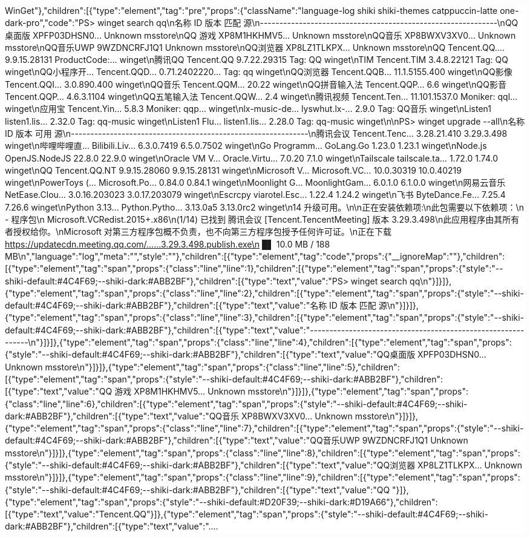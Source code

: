 WinGet"},"children":[{"type":"element","tag":"pre","props":{"className":"language-log shiki shiki-themes catppuccin-latte one-dark-pro","code":"PS> winget search qq\n名称         ID           版本          匹配          源\n-------------------------------------------------------------\nQQ桌面版     XPFP03DHSN0… Unknown                     msstore\nQQ 游戏      XP8M1HKHMV5… Unknown                     msstore\nQQ音乐       XP8BWXV3XV0… Unknown                     msstore\nQQ音乐UWP    9WZDNCRFJ1Q1 Unknown                     msstore\nQQ浏览器     XP8LZ1TLKPX… Unknown                     msstore\nQQ           Tencent.QQ.… 9.9.15.28131  ProductCode:… winget\n腾讯QQ       Tencent.QQ   9.7.22.29315  Tag: QQ       winget\nTIM          Tencent.TIM  3.4.8.22121   Tag: QQ       winget\nQQ小程序开…  Tencent.QQD… 0.71.2402220… Tag: qq       winget\nQQ浏览器     Tencent.QQB… 11.1.5155.400               winget\nQQ影像       Tencent.QQI… 3.0.890.400                 winget\nQQ音乐       Tencent.QQM… 20.22                       winget\nQQ拼音输入法 Tencent.QQP… 6.6                         winget\nQQ影音       Tencent.QQP… 4.6.3.1104                  winget\nQQ五笔输入法 Tencent.QQW… 2.4                         winget\n腾讯视频     Tencent.Ten… 11.101.1537.0 Moniker: qql… winget\n应用宝       Tencent.Yin… 5.8.3         Moniker: qqp… winget\nlx-music-de… lyswhut.lx-… 2.9.0         Tag: QQ音乐   winget\nListen1      listen1.lis… 2.32.0        Tag: qq-music winget\nListen1 Flu… listen1.lis… 2.28.0        Tag: qq-music winget\n\nPS> winget upgrade --all\n名称         ID            版本          可用          源\n-------------------------------------------------------------\n腾讯会议     Tencent.Tenc… 3.28.21.410   3.29.3.498    winget\n哔哩哔哩直…  Bilibili.Liv… 6.3.0.7419    6.5.0.7502    winget\nGo Programm… GoLang.Go     1.23.0        1.23.1        winget\nNode.js      OpenJS.NodeJS 22.8.0        22.9.0        winget\nOracle VM V… Oracle.Virtu… 7.0.20        7.1.0         winget\nTailscale    tailscale.ta… 1.72.0        1.74.0        winget\nQQ           Tencent.QQ.NT 9.9.15.28060  9.9.15.28131  winget\nMicrosoft V… Microsoft.VC… 10.0.30319    10.0.40219    winget\nPowerToys (… Microsoft.Po… 0.84.0        0.84.1        winget\nMoonlight G… MoonlightGam… 6.0.1.0       6.1.0.0       winget\n网易云音乐   NetEase.Clou… 3.0.16.203023 3.0.17.203079 winget\nEscrcpy      viarotel.Esc… 1.22.4        1.24.2        winget\n飞书         ByteDance.Fe… 7.25.4        7.26.6        winget\nPython 3.13… Python.Pytho… 3.13.0a5      3.13.0rc2     winget\n14 升级可用。\n\n正在安装依赖项:\n此包需要以下依赖项：\n  - 程序包\n      Microsoft.VCRedist.2015+.x86\n(1/14) 已找到 腾讯会议 [Tencent.TencentMeeting] 版本 3.29.3.498\n此应用程序由其所有者授权给你。\nMicrosoft 对第三方程序包概不负责，也不向第三方程序包授予任何许可证。\n正在下载 https://updatecdn.meeting.qq.com/……3.29.3.498.publish.exe\n  █▌                              10.0 MB /  188 MB\n","language":"log","meta":"","style":""},"children":[{"type":"element","tag":"code","props":{"__ignoreMap":""},"children":[{"type":"element","tag":"span","props":{"class":"line","line":1},"children":[{"type":"element","tag":"span","props":{"style":"--shiki-default:#4C4F69;--shiki-dark:#ABB2BF"},"children":[{"type":"text","value":"PS> winget search qq\n"}]}]},{"type":"element","tag":"span","props":{"class":"line","line":2},"children":[{"type":"element","tag":"span","props":{"style":"--shiki-default:#4C4F69;--shiki-dark:#ABB2BF"},"children":[{"type":"text","value":"名称         ID           版本          匹配          源\n"}]}]},{"type":"element","tag":"span","props":{"class":"line","line":3},"children":[{"type":"element","tag":"span","props":{"style":"--shiki-default:#4C4F69;--shiki-dark:#ABB2BF"},"children":[{"type":"text","value":"-------------------------------------------------------------\n"}]}]},{"type":"element","tag":"span","props":{"class":"line","line":4},"children":[{"type":"element","tag":"span","props":{"style":"--shiki-default:#4C4F69;--shiki-dark:#ABB2BF"},"children":[{"type":"text","value":"QQ桌面版     XPFP03DHSN0… Unknown                     msstore\n"}]}]},{"type":"element","tag":"span","props":{"class":"line","line":5},"children":[{"type":"element","tag":"span","props":{"style":"--shiki-default:#4C4F69;--shiki-dark:#ABB2BF"},"children":[{"type":"text","value":"QQ 游戏      XP8M1HKHMV5… Unknown                     msstore\n"}]}]},{"type":"element","tag":"span","props":{"class":"line","line":6},"children":[{"type":"element","tag":"span","props":{"style":"--shiki-default:#4C4F69;--shiki-dark:#ABB2BF"},"children":[{"type":"text","value":"QQ音乐       XP8BWXV3XV0… Unknown                     msstore\n"}]}]},{"type":"element","tag":"span","props":{"class":"line","line":7},"children":[{"type":"element","tag":"span","props":{"style":"--shiki-default:#4C4F69;--shiki-dark:#ABB2BF"},"children":[{"type":"text","value":"QQ音乐UWP    9WZDNCRFJ1Q1 Unknown                     msstore\n"}]}]},{"type":"element","tag":"span","props":{"class":"line","line":8},"children":[{"type":"element","tag":"span","props":{"style":"--shiki-default:#4C4F69;--shiki-dark:#ABB2BF"},"children":[{"type":"text","value":"QQ浏览器     XP8LZ1TLKPX… Unknown                     msstore\n"}]}]},{"type":"element","tag":"span","props":{"class":"line","line":9},"children":[{"type":"element","tag":"span","props":{"style":"--shiki-default:#4C4F69;--shiki-dark:#ABB2BF"},"children":[{"type":"text","value":"QQ           "}]},{"type":"element","tag":"span","props":{"style":"--shiki-default:#D20F39;--shiki-dark:#D19A66"},"children":[{"type":"text","value":"Tencent.QQ"}]},{"type":"element","tag":"span","props":{"style":"--shiki-default:#4C4F69;--shiki-dark:#ABB2BF"},"children":[{"type":"text","value":".…